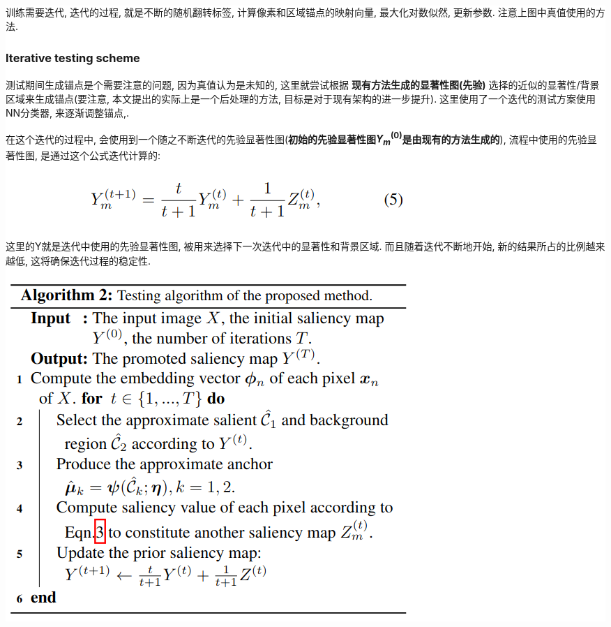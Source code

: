 训练需要迭代, 迭代的过程, 就是不断的随机翻转标签, 计算像素和区域锚点的映射向量, 最大化对数似然, 更新参数. 注意上图中真值使用的方法.

### Iterative testing scheme

测试期间生成锚点是个需要注意的问题, 因为真值认为是未知的, 这里就尝试根据 **现有方法生成的显著性图(先验)** 选择的近似的显著性/背景区域来生成锚点(要注意, 本文提出的实际上是一个后处理的方法, 目标是对于现有架构的进一步提升). 这里使用了一个迭代的测试方案使用NN分类器, 来逐渐调整锚点,.

在这个迭代的过程中, 会使用到一个随之不断迭代的先验显著性图(**初始的先验显著性图$Y^{(0)}_m$是由现有的方法生成的**), 流程中使用的先验显著性图, 是通过这个公式迭代计算的:

![img](assets/2019-01-09-17-08-34.png)

这里的Y就是迭代中使用的先验显著性图, 被用来选择下一次迭代中的显著性和背景区域. 而且随着迭代不断地开始, 新的结果所占的比例越来越低, 这将确保迭代过程的稳定性.

![img](assets/2019-01-09-17-21-36.png)
